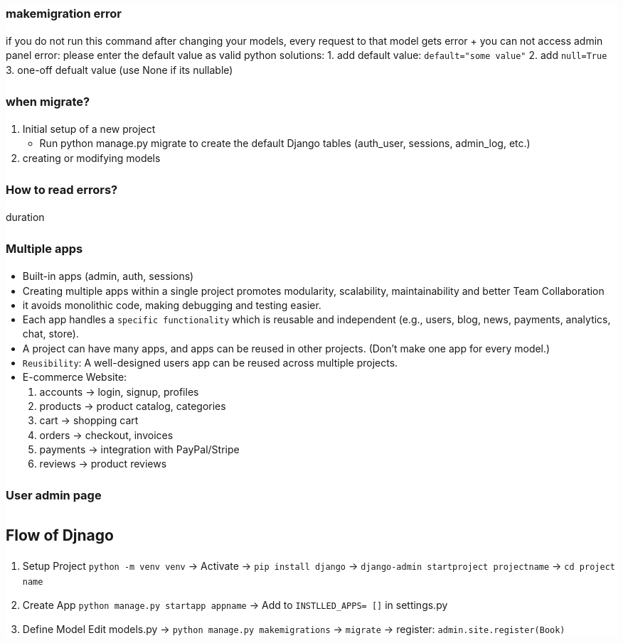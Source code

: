 ### makemigration error 
if you do not run this command after changing your models, every request to that model gets error + you can not access admin panel
error: please enter the default value as valid python
solutions: 1. add default value: `default="some value"` 2. add `null=True` 3. one-off defualt value (use None if its nullable)

### when migrate?

1. Initial setup of a new project
    + Run python manage.py migrate to create the default Django tables (auth_user, sessions, admin_log, etc.)
2. creating or modifying models


### How to read errors?
duration


### Multiple apps

+ Built-in apps (admin, auth, sessions)
+ Creating multiple apps within a single project promotes modularity, scalability, maintainability and  better Team Collaboration
+ it avoids monolithic code, making debugging and testing easier.
+ Each app handles a `specific functionality` which is reusable and independent (e.g., users, blog, news, payments, analytics, chat, store).
+ A project can have many apps, and apps can be reused in other projects. (Don’t make one app for every model.)
+ `Reusibility`: A well-designed users app can be reused across multiple projects.
+ E-commerce Website:
    1. accounts → login, signup, profiles
    2. products → product catalog, categories
    3. cart → shopping cart
    4. orders → checkout, invoices
    5. payments → integration with PayPal/Stripe
    6. reviews → product reviews


### User admin page


## Flow of Djnago

1. Setup Project
    `python -m venv venv` → Activate → `pip install django` → `django-admin startproject projectname` → `cd projectname`

2. Create App
    `python manage.py startapp appname` → Add to `INSTLLED_APPS= []` in settings.py

3. Define Model
    Edit models.py → `python manage.py makemigrations` → `migrate` -> register: `admin.site.register(Book)`
